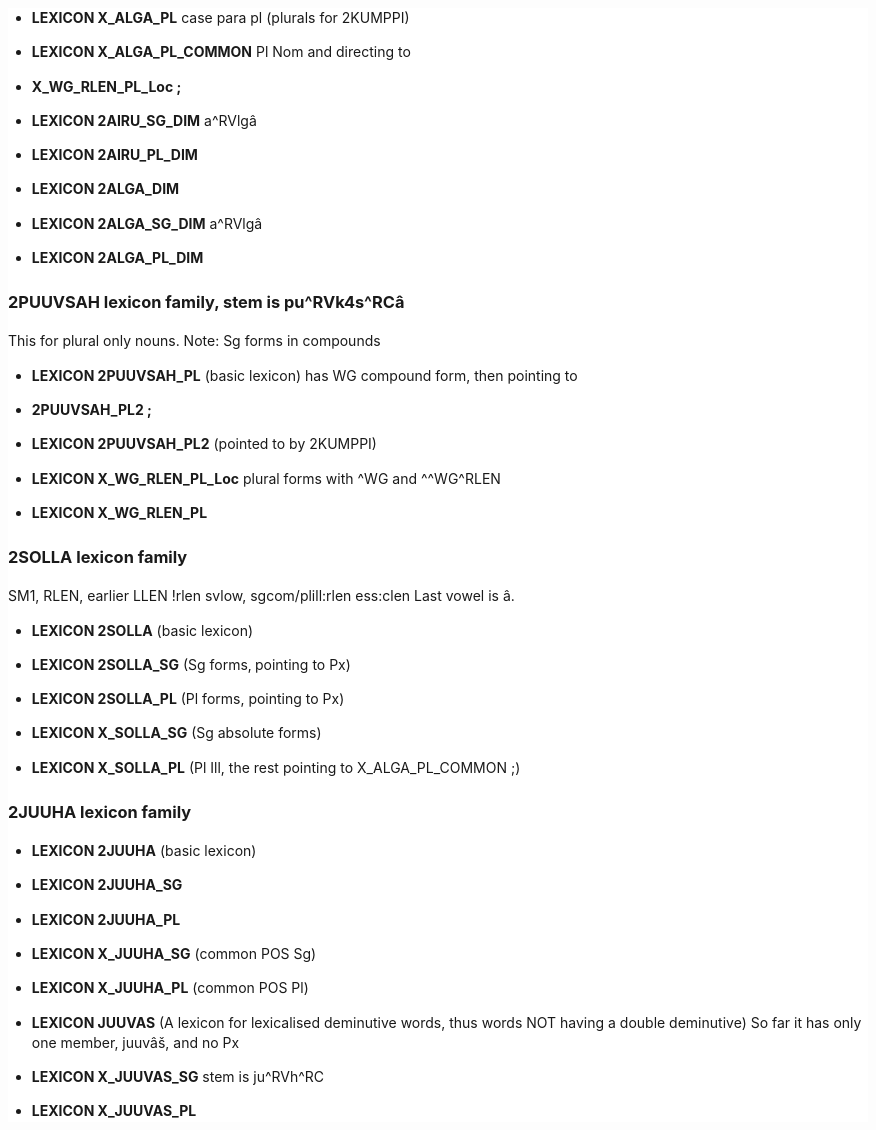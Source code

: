 * **LEXICON X_ALGA_PL** case para pl (plurals for 2KUMPPI) 

* **LEXICON X_ALGA_PL_COMMON** Pl Nom and directing to 
* **X_WG_RLEN_PL_Loc ;** 

* **LEXICON 2AIRU_SG_DIM** a^RVlgâ 

* **LEXICON 2AIRU_PL_DIM** 

* **LEXICON 2ALGA_DIM** 

* **LEXICON 2ALGA_SG_DIM** a^RVlgâ 

* **LEXICON 2ALGA_PL_DIM** 

### 2PUUVSAH lexicon family, stem is pu^RVk4s^RCâ 
This for plural only nouns. Note: Sg forms in compounds 
* **LEXICON 2PUUVSAH_PL** (basic lexicon) 
has WG compound form, then pointing to 
* **2PUUVSAH_PL2 ;** 

* **LEXICON 2PUUVSAH_PL2** (pointed to by 2KUMPPI) 

* **LEXICON X_WG_RLEN_PL_Loc** plural forms with ^WG and ^^WG^RLEN 

* **LEXICON X_WG_RLEN_PL** 

### 2SOLLA lexicon family 
SM1, RLEN, earlier LLEN !rlen svlow, sgcom/plill:rlen  ess:clen 
Last vowel is â. 
* **LEXICON 2SOLLA** (basic lexicon) 

* **LEXICON 2SOLLA_SG** (Sg forms‚ pointing to Px) 

* **LEXICON 2SOLLA_PL** (Pl forms, pointing to Px) 

* **LEXICON X_SOLLA_SG** (Sg absolute forms) 

* **LEXICON X_SOLLA_PL** (Pl Ill, the rest pointing to 
X_ALGA_PL_COMMON ;) 

### 2JUUHA lexicon family 

* **LEXICON 2JUUHA** (basic lexicon) 

* **LEXICON 2JUUHA_SG** 

* **LEXICON 2JUUHA_PL** 

* **LEXICON X_JUUHA_SG** (common POS Sg) 

* **LEXICON X_JUUHA_PL** (common POS Pl) 

* **LEXICON JUUVAS** (A lexicon for lexicalised deminutive words, thus words NOT having a double deminutive) 
So far it has only one member, juuvâš, and no Px 

* **LEXICON X_JUUVAS_SG** stem is ju^RVh^RC 
* **LEXICON X_JUUVAS_PL** 
